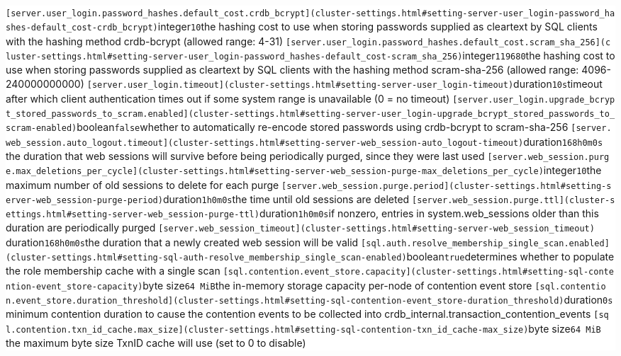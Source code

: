 <tr><td><code><a name="setting-[server.user_login.password_hashes.default_cost.crdb_bcrypt](cluster-settings.html#setting-server-user_login-password_hashes-default_cost-crdb_bcrypt)"></a>[server.user_login.password_hashes.default_cost.crdb_bcrypt](cluster-settings.html#setting-server-user_login-password_hashes-default_cost-crdb_bcrypt)</code></td><td>integer</td><td><code>10</code></td><td>the hashing cost to use when storing passwords supplied as cleartext by SQL clients with the hashing method crdb-bcrypt (allowed range: 4-31)</td></tr>
<tr><td><code><a name="setting-[server.user_login.password_hashes.default_cost.scram_sha_256](cluster-settings.html#setting-server-user_login-password_hashes-default_cost-scram_sha_256)"></a>[server.user_login.password_hashes.default_cost.scram_sha_256](cluster-settings.html#setting-server-user_login-password_hashes-default_cost-scram_sha_256)</code></td><td>integer</td><td><code>119680</code></td><td>the hashing cost to use when storing passwords supplied as cleartext by SQL clients with the hashing method scram-sha-256 (allowed range: 4096-240000000000)</td></tr>
<tr><td><code><a name="setting-[server.user_login.timeout](cluster-settings.html#setting-server-user_login-timeout)"></a>[server.user_login.timeout](cluster-settings.html#setting-server-user_login-timeout)</code></td><td>duration</td><td><code>10s</code></td><td>timeout after which client authentication times out if some system range is unavailable (0 = no timeout)</td></tr>
<tr><td><code><a name="setting-[server.user_login.upgrade_bcrypt_stored_passwords_to_scram.enabled](cluster-settings.html#setting-server-user_login-upgrade_bcrypt_stored_passwords_to_scram-enabled)"></a>[server.user_login.upgrade_bcrypt_stored_passwords_to_scram.enabled](cluster-settings.html#setting-server-user_login-upgrade_bcrypt_stored_passwords_to_scram-enabled)</code></td><td>boolean</td><td><code>false</code></td><td>whether to automatically re-encode stored passwords using crdb-bcrypt to scram-sha-256</td></tr>
<tr><td><code><a name="setting-[server.web_session.auto_logout.timeout](cluster-settings.html#setting-server-web_session-auto_logout-timeout)"></a>[server.web_session.auto_logout.timeout](cluster-settings.html#setting-server-web_session-auto_logout-timeout)</code></td><td>duration</td><td><code>168h0m0s</code></td><td>the duration that web sessions will survive before being periodically purged, since they were last used</td></tr>
<tr><td><code><a name="setting-[server.web_session.purge.max_deletions_per_cycle](cluster-settings.html#setting-server-web_session-purge-max_deletions_per_cycle)"></a>[server.web_session.purge.max_deletions_per_cycle](cluster-settings.html#setting-server-web_session-purge-max_deletions_per_cycle)</code></td><td>integer</td><td><code>10</code></td><td>the maximum number of old sessions to delete for each purge</td></tr>
<tr><td><code><a name="setting-[server.web_session.purge.period](cluster-settings.html#setting-server-web_session-purge-period)"></a>[server.web_session.purge.period](cluster-settings.html#setting-server-web_session-purge-period)</code></td><td>duration</td><td><code>1h0m0s</code></td><td>the time until old sessions are deleted</td></tr>
<tr><td><code><a name="setting-[server.web_session.purge.ttl](cluster-settings.html#setting-server-web_session-purge-ttl)"></a>[server.web_session.purge.ttl](cluster-settings.html#setting-server-web_session-purge-ttl)</code></td><td>duration</td><td><code>1h0m0s</code></td><td>if nonzero, entries in system.web_sessions older than this duration are periodically purged</td></tr>
<tr><td><code><a name="setting-[server.web_session_timeout](cluster-settings.html#setting-server-web_session_timeout)"></a>[server.web_session_timeout](cluster-settings.html#setting-server-web_session_timeout)</code></td><td>duration</td><td><code>168h0m0s</code></td><td>the duration that a newly created web session will be valid</td></tr>
<tr><td><code><a name="setting-[sql.auth.resolve_membership_single_scan.enabled](cluster-settings.html#setting-sql-auth-resolve_membership_single_scan-enabled)"></a>[sql.auth.resolve_membership_single_scan.enabled](cluster-settings.html#setting-sql-auth-resolve_membership_single_scan-enabled)</code></td><td>boolean</td><td><code>true</code></td><td>determines whether to populate the role membership cache with a single scan</td></tr>
<tr><td><code><a name="setting-[sql.contention.event_store.capacity](cluster-settings.html#setting-sql-contention-event_store-capacity)"></a>[sql.contention.event_store.capacity](cluster-settings.html#setting-sql-contention-event_store-capacity)</code></td><td>byte size</td><td><code>64 MiB</code></td><td>the in-memory storage capacity per-node of contention event store</td></tr>
<tr><td><code><a name="setting-[sql.contention.event_store.duration_threshold](cluster-settings.html#setting-sql-contention-event_store-duration_threshold)"></a>[sql.contention.event_store.duration_threshold](cluster-settings.html#setting-sql-contention-event_store-duration_threshold)</code></td><td>duration</td><td><code>0s</code></td><td>minimum contention duration to cause the contention events to be collected into crdb_internal.transaction_contention_events</td></tr>
<tr><td><code><a name="setting-[sql.contention.txn_id_cache.max_size](cluster-settings.html#setting-sql-contention-txn_id_cache-max_size)"></a>[sql.contention.txn_id_cache.max_size](cluster-settings.html#setting-sql-contention-txn_id_cache-max_size)</code></td><td>byte size</td><td><code>64 MiB</code></td><td>the maximum byte size TxnID cache will use (set to 0 to disable)</td></tr>